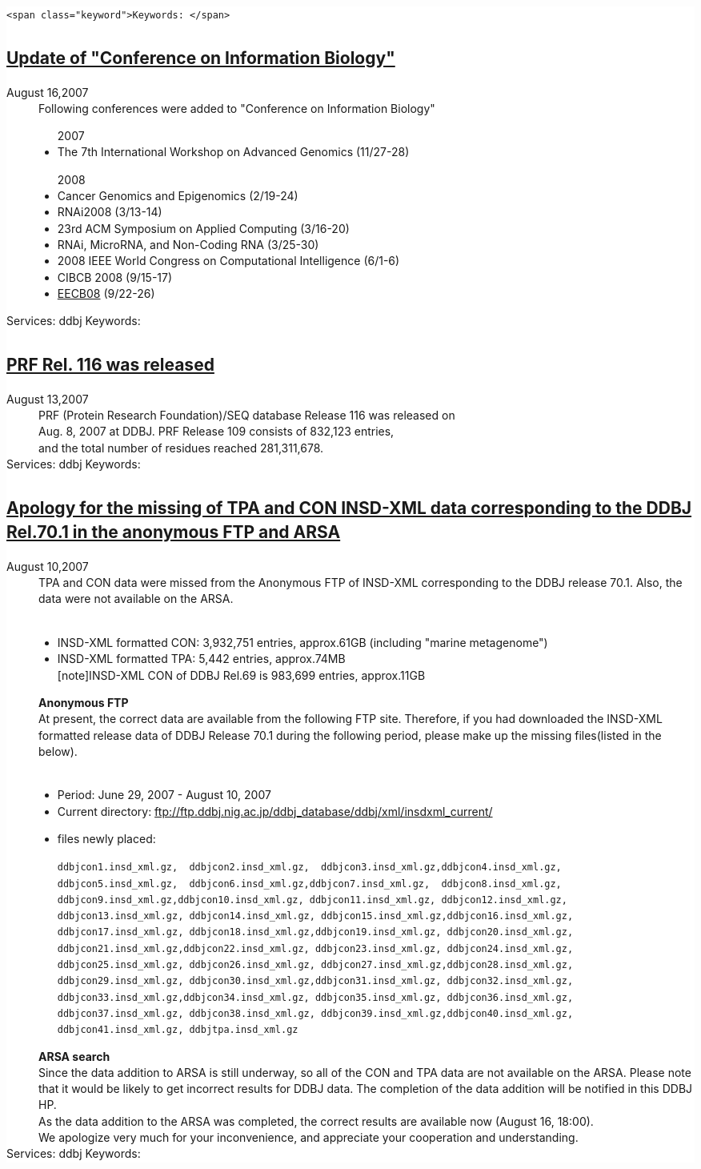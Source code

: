     <span class="keyword">Keywords: </span>
  </div>
</div>
<div class="news_post_list">
  <h2 class="news_title" id ="wn070816"><a href="#wn070816">Update of "Conference on Information Biology"</a></h2>
  <div class="news_date">August 16,2007</div>
  <div class="news_content"><dd>Following conferences were added to "Conference on Information Biology"<dd><ul>2007<li>The 7th International Workshop on Advanced Genomics (11/27-28)</li></ul><ul>2008<li>Cancer Genomics and Epigenomics (2/19-24)</li><li>RNAi2008 (3/13-14)</li><li>23rd ACM Symposium on Applied Computing (3/16-20)</li><li>RNAi, MicroRNA, and Non-Coding RNA (3/25-30)</li><li>2008 IEEE World Congress on Computational Intelligence (6/1-6)</li><li>CIBCB 2008 (9/15-17)</li><li><a href="http://eccb08.org/" target="_blank">EECB08</a> (9/22-26)</li></ul></dd></dd></div>
  <div class="news_category">
    <span class="service">Services: ddbj</span>
    <span class="keyword">Keywords: </span>
  </div>
</div>
<div class="news_post_list">
  <h2 class="news_title" id ="wn070813"><a href="#wn070813">PRF Rel. 116 was released</a></h2>
  <div class="news_date">August 13,2007</div>
  <div class="news_content"><dd>PRF (Protein Research Foundation)/SEQ database Release 116 was released on<br>    Aug. 8, 2007 at DDBJ.  PRF Release 109 consists of 832,123 entries,<br>    and the total number of residues reached 281,311,678.</dd></div>
  <div class="news_category">
    <span class="service">Services: ddbj</span>
    <span class="keyword">Keywords: </span>
  </div>
</div>
<div class="news_post_list">
  <h2 class="news_title" id ="wn070810"><a href="#wn070810">Apology for the missing of TPA and CON INSD-XML data corresponding to the DDBJ Rel.70.1 in the anonymous FTP and ARSA</a></h2>
  <div class="news_date">August 10,2007</div>
  <div class="news_content"><dd>TPA and CON data were missed from the Anonymous FTP of INSD-XML corresponding to the DDBJ release 70.1. Also, the data were not available on the ARSA.<p></p><ul><br><li>INSD-XML formatted CON: 3,932,751 entries, approx.61GB (including "marine metagenome")<br></li><li>INSD-XML formatted TPA: 5,442 entries, approx.74MB<br>[note]INSD-XML CON of DDBJ Rel.69 is 983,699 entries, approx.11GB<br></li></ul><dd><b>Anonymous FTP</b><dd>At present, the correct data are available from the following FTP site. Therefore, if you had downloaded the INSD-XML formatted release data of DDBJ Release 70.1 during the following period, please make up the missing files(listed in the below).<br><ul><br><li>Period: June 29, 2007 - August 10, 2007<br></li><li> Current directory: <a href="ftp://ftp.ddbj.nig.ac.jp/ddbj_database/ddbj/xml/insdxml_current/">ftp://ftp.ddbj.nig.ac.jp/ddbj_database/ddbj/xml/insdxml_current/</a><p></p></li><li>files newly placed:<br>
<pre><code>ddbjcon1.insd_xml.gz,  ddbjcon2.insd_xml.gz,  ddbjcon3.insd_xml.gz,ddbjcon4.insd_xml.gz,  
ddbjcon5.insd_xml.gz,  ddbjcon6.insd_xml.gz,ddbjcon7.insd_xml.gz,  ddbjcon8.insd_xml.gz,  
ddbjcon9.insd_xml.gz,ddbjcon10.insd_xml.gz, ddbjcon11.insd_xml.gz, ddbjcon12.insd_xml.gz,
ddbjcon13.insd_xml.gz, ddbjcon14.insd_xml.gz, ddbjcon15.insd_xml.gz,ddbjcon16.insd_xml.gz, 
ddbjcon17.insd_xml.gz, ddbjcon18.insd_xml.gz,ddbjcon19.insd_xml.gz, ddbjcon20.insd_xml.gz, 
ddbjcon21.insd_xml.gz,ddbjcon22.insd_xml.gz, ddbjcon23.insd_xml.gz, ddbjcon24.insd_xml.gz,
ddbjcon25.insd_xml.gz, ddbjcon26.insd_xml.gz, ddbjcon27.insd_xml.gz,ddbjcon28.insd_xml.gz, 
ddbjcon29.insd_xml.gz, ddbjcon30.insd_xml.gz,ddbjcon31.insd_xml.gz, ddbjcon32.insd_xml.gz, 
ddbjcon33.insd_xml.gz,ddbjcon34.insd_xml.gz, ddbjcon35.insd_xml.gz, ddbjcon36.insd_xml.gz,
ddbjcon37.insd_xml.gz, ddbjcon38.insd_xml.gz, ddbjcon39.insd_xml.gz,ddbjcon40.insd_xml.gz, 
ddbjcon41.insd_xml.gz, ddbjtpa.insd_xml.gz</code></pre><p></p></li></ul><dd><b>ARSA search</b><dd>Since the data addition to ARSA is still underway, so all of the CON and TPA data are not available on the ARSA. Please note that it would be likely to get incorrect results  for DDBJ data. The completion of the data addition will be notified in this DDBJ HP.<dd><font class="red">As the data addition to the ARSA was completed, the correct results are available now (August 16, 18:00). </font><dd>We apologize very much for your inconvenience, and appreciate your cooperation and understanding.</dd></dd></dd></dd></dd></dd></dd></div>
  <div class="news_category">
    <span class="service">Services: ddbj</span>
    <span class="keyword">Keywords: </span>
  </div>